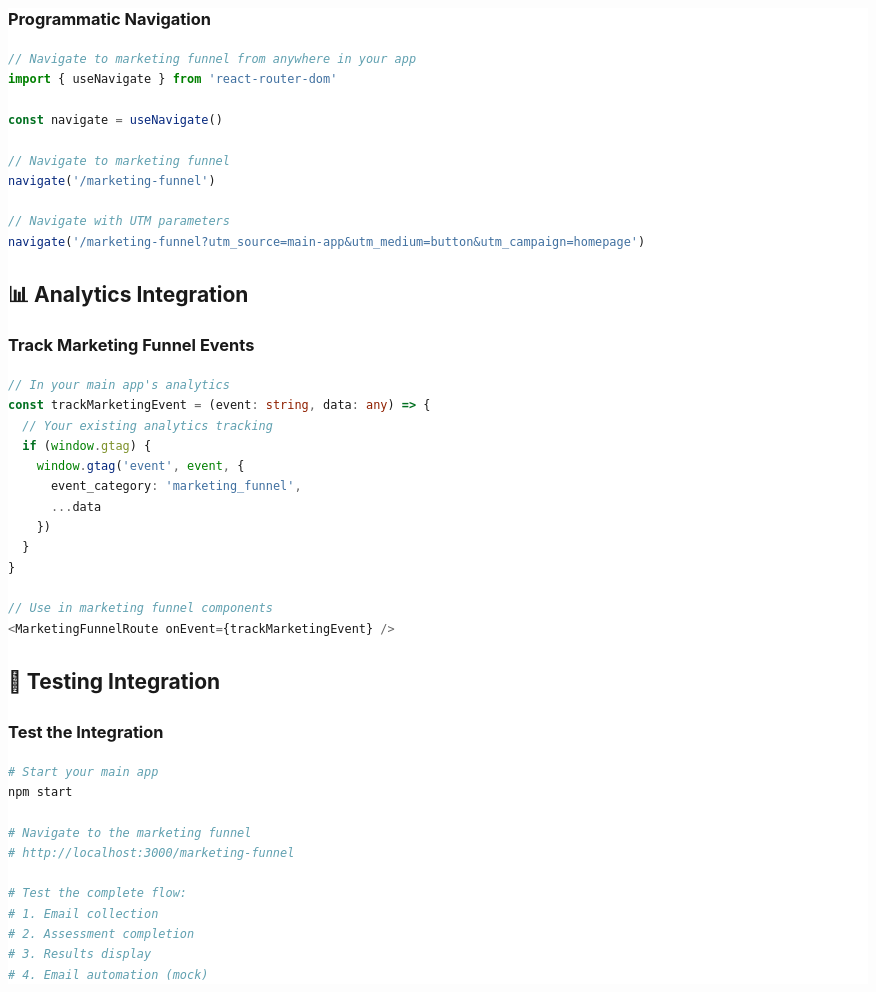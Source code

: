 ### **Programmatic Navigation**
```typescript
// Navigate to marketing funnel from anywhere in your app
import { useNavigate } from 'react-router-dom'

const navigate = useNavigate()

// Navigate to marketing funnel
navigate('/marketing-funnel')

// Navigate with UTM parameters
navigate('/marketing-funnel?utm_source=main-app&utm_medium=button&utm_campaign=homepage')
```

## 📊 **Analytics Integration**

### **Track Marketing Funnel Events**
```typescript
// In your main app's analytics
const trackMarketingEvent = (event: string, data: any) => {
  // Your existing analytics tracking
  if (window.gtag) {
    window.gtag('event', event, {
      event_category: 'marketing_funnel',
      ...data
    })
  }
}

// Use in marketing funnel components
<MarketingFunnelRoute onEvent={trackMarketingEvent} />
```

## 🧪 **Testing Integration**

### **Test the Integration**
```bash
# Start your main app
npm start

# Navigate to the marketing funnel
# http://localhost:3000/marketing-funnel

# Test the complete flow:
# 1. Email collection
# 2. Assessment completion
# 3. Results display
# 4. Email automation (mock)
```
